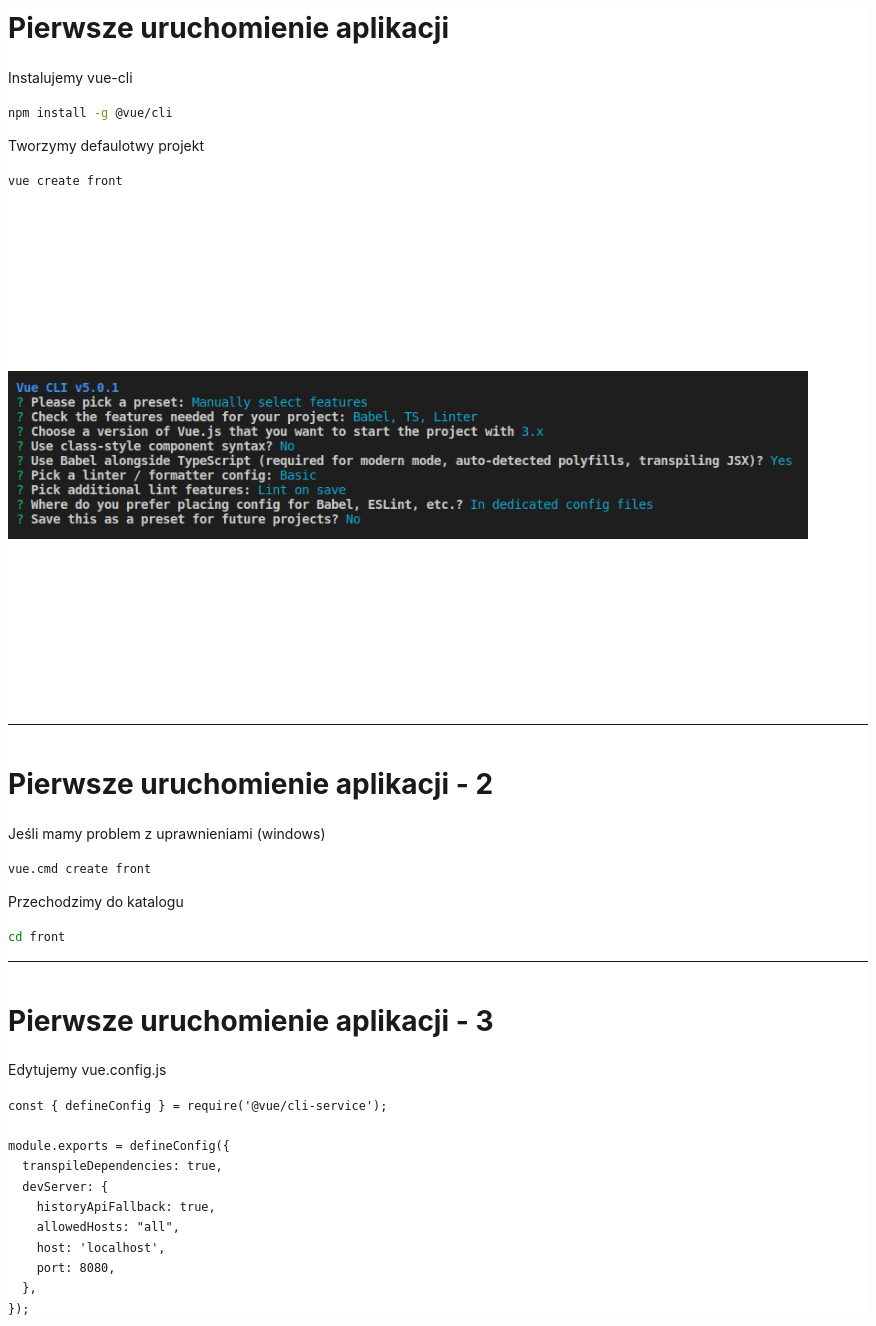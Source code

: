 
# Pierwsze uruchomienie aplikacji

Instalujemy vue-cli
```bash
npm install -g @vue/cli
```
Tworzymy defaulotwy projekt
```bash
vue create front
```

<img border="rounded" height=500 width=800 src="/vue-create.png">

---

# Pierwsze uruchomienie aplikacji - 2

Jeśli mamy problem z uprawnieniami (windows)
```bash
vue.cmd create front
```

Przechodzimy do katalogu
```bash
cd front
```

---

# Pierwsze uruchomienie aplikacji - 3

Edytujemy vue.config.js
```vue {all|5-8|all}
const { defineConfig } = require('@vue/cli-service');

module.exports = defineConfig({
  transpileDependencies: true,
  devServer: {
    historyApiFallback: true,
    allowedHosts: "all",
    host: 'localhost',
    port: 8080,
  },
});
```
